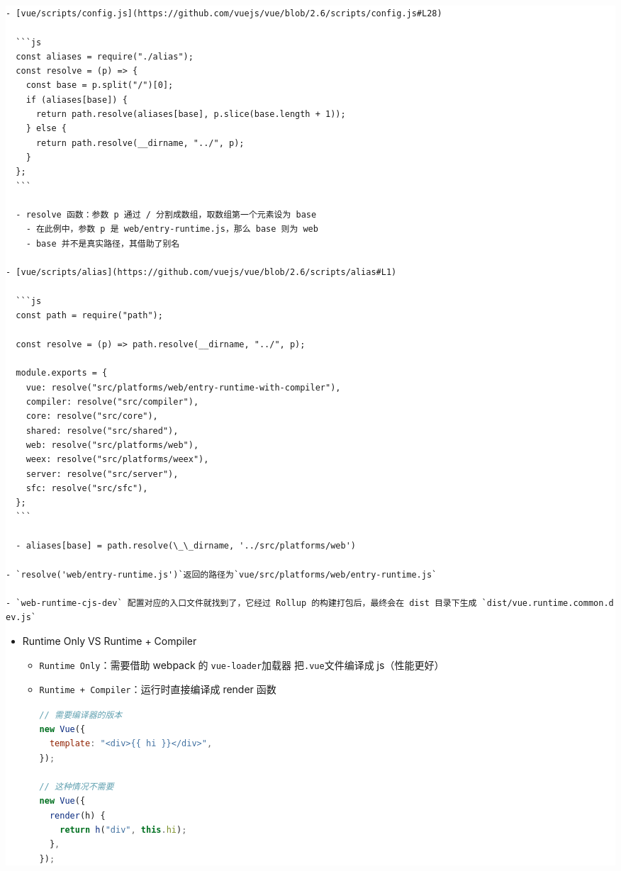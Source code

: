     - [vue/scripts/config.js](https://github.com/vuejs/vue/blob/2.6/scripts/config.js#L28)

      ```js
      const aliases = require("./alias");
      const resolve = (p) => {
        const base = p.split("/")[0];
        if (aliases[base]) {
          return path.resolve(aliases[base], p.slice(base.length + 1));
        } else {
          return path.resolve(__dirname, "../", p);
        }
      };
      ```

      - resolve 函数：参数 p 通过 / 分割成数组，取数组第一个元素设为 base
        - 在此例中，参数 p 是 web/entry-runtime.js，那么 base 则为 web
        - base 并不是真实路径，其借助了别名

    - [vue/scripts/alias](https://github.com/vuejs/vue/blob/2.6/scripts/alias#L1)

      ```js
      const path = require("path");

      const resolve = (p) => path.resolve(__dirname, "../", p);

      module.exports = {
        vue: resolve("src/platforms/web/entry-runtime-with-compiler"),
        compiler: resolve("src/compiler"),
        core: resolve("src/core"),
        shared: resolve("src/shared"),
        web: resolve("src/platforms/web"),
        weex: resolve("src/platforms/weex"),
        server: resolve("src/server"),
        sfc: resolve("src/sfc"),
      };
      ```

      - aliases[base] = path.resolve(\_\_dirname, '../src/platforms/web')

    - `resolve('web/entry-runtime.js')`返回的路径为`vue/src/platforms/web/entry-runtime.js`

    - `web-runtime-cjs-dev` 配置对应的入口文件就找到了，它经过 Rollup 的构建打包后，最终会在 dist 目录下生成 `dist/vue.runtime.common.dev.js`

- Runtime Only VS Runtime + Compiler

  - `Runtime Only`：需要借助 webpack 的 `vue-loader`加载器 把`.vue`文件编译成 js（性能更好）

  - `Runtime + Compiler`：运行时直接编译成 render 函数

    ```js
    // 需要编译器的版本
    new Vue({
      template: "<div>{{ hi }}</div>",
    });
    
    // 这种情况不需要
    new Vue({
      render(h) {
        return h("div", this.hi);
      },
    });
    ```

